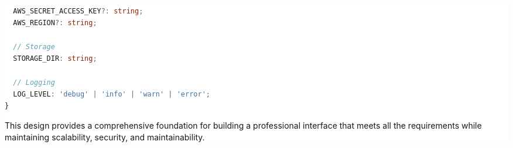 ```typescript
  AWS_SECRET_ACCESS_KEY?: string;
  AWS_REGION?: string;
  
  // Storage
  STORAGE_DIR: string;
  
  // Logging
  LOG_LEVEL: 'debug' | 'info' | 'warn' | 'error';
}
```

This design provides a comprehensive foundation for building a professional interface that meets all the requirements while maintaining scalability, security, and maintainability.